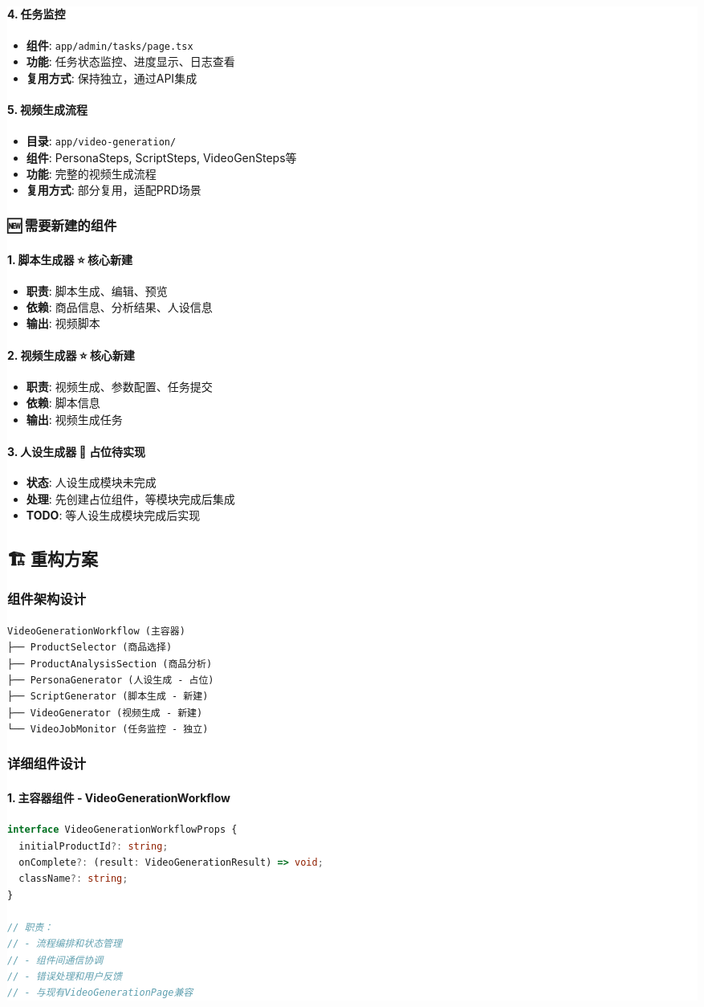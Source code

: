 #### 4. 任务监控
- **组件**: `app/admin/tasks/page.tsx`
- **功能**: 任务状态监控、进度显示、日志查看
- **复用方式**: 保持独立，通过API集成

#### 5. 视频生成流程
- **目录**: `app/video-generation/`
- **组件**: PersonaSteps, ScriptSteps, VideoGenSteps等
- **功能**: 完整的视频生成流程
- **复用方式**: 部分复用，适配PRD场景

### 🆕 需要新建的组件

#### 1. 脚本生成器 ⭐ **核心新建**
- **职责**: 脚本生成、编辑、预览
- **依赖**: 商品信息、分析结果、人设信息
- **输出**: 视频脚本

#### 2. 视频生成器 ⭐ **核心新建**
- **职责**: 视频生成、参数配置、任务提交
- **依赖**: 脚本信息
- **输出**: 视频生成任务

#### 3. 人设生成器 🔄 **占位待实现**
- **状态**: 人设生成模块未完成
- **处理**: 先创建占位组件，等模块完成后集成
- **TODO**: 等人设生成模块完成后实现

## 🏗️ 重构方案

### 组件架构设计

```
VideoGenerationWorkflow (主容器)
├── ProductSelector (商品选择)
├── ProductAnalysisSection (商品分析)
├── PersonaGenerator (人设生成 - 占位)
├── ScriptGenerator (脚本生成 - 新建)
├── VideoGenerator (视频生成 - 新建)
└── VideoJobMonitor (任务监控 - 独立)
```

### 详细组件设计

#### 1. 主容器组件 - VideoGenerationWorkflow
```typescript
interface VideoGenerationWorkflowProps {
  initialProductId?: string;
  onComplete?: (result: VideoGenerationResult) => void;
  className?: string;
}

// 职责：
// - 流程编排和状态管理
// - 组件间通信协调
// - 错误处理和用户反馈
// - 与现有VideoGenerationPage兼容
```
